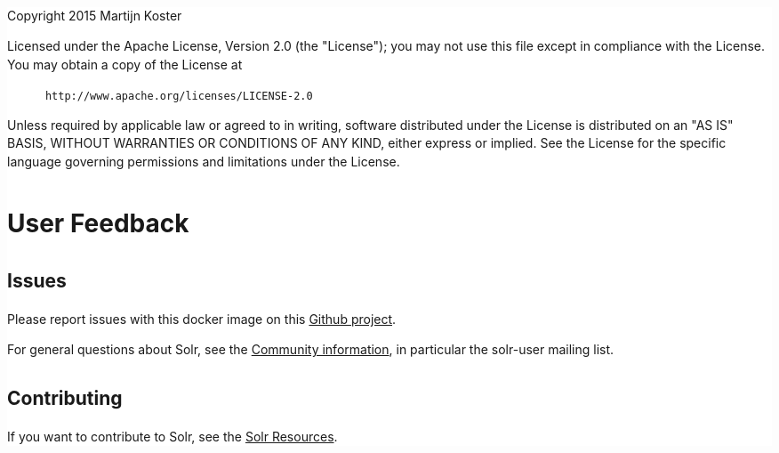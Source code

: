 Copyright 2015 Martijn Koster

Licensed under the Apache License, Version 2.0 (the "License"); you may not use this file except in compliance with the License. You may obtain a copy of the License at

	      http://www.apache.org/licenses/LICENSE-2.0

Unless required by applicable law or agreed to in writing, software distributed under the License is distributed on an "AS IS" BASIS, WITHOUT WARRANTIES OR CONDITIONS OF ANY KIND, either express or implied. See the License for the specific language governing permissions and limitations under the License.

# User Feedback

## Issues

Please report issues with this docker image on this [Github project](https://github.com/docker-solr/docker-solr).

For general questions about Solr, see the [Community information](http://lucene.apache.org/solr/resources.html#community), in particular the solr-user mailing list.

## Contributing

If you want to contribute to Solr, see the [Solr Resources](http://lucene.apache.org/solr/resources.html#community).
